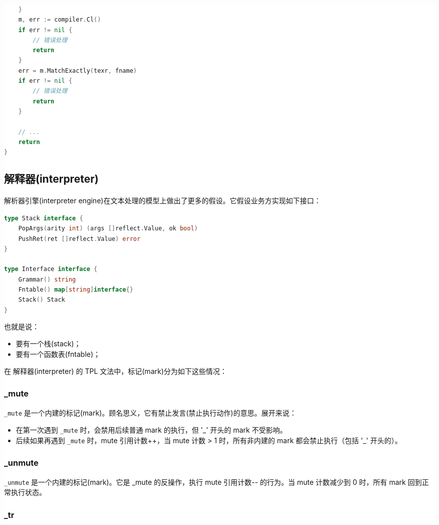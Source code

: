```go
	}
	m, err := compiler.Cl()
	if err != nil {
		// 错误处理
		return
	}
	err = m.MatchExactly(texr, fname)
	if err != nil {
		// 错误处理
		return
	}

	// ...
	return
}
```

## 解释器(interpreter)

解析器引擎(interpreter engine)在文本处理的模型上做出了更多的假设。它假设业务方实现如下接口：

```go
type Stack interface {
	PopArgs(arity int) (args []reflect.Value, ok bool)
	PushRet(ret []reflect.Value) error
}

type Interface interface {
	Grammar() string
	Fntable() map[string]interface{}
	Stack() Stack
}
```

也就是说：

* 要有一个栈(stack)；
* 要有一个函数表(fntable)；

在 解释器(interpreter) 的 TPL 文法中，标记(mark)分为如下这些情况：

### _mute

`_mute` 是一个内建的标记(mark)。顾名思义，它有禁止发言(禁止执行动作)的意思。展开来说：

* 在第一次遇到 `_mute` 时，会禁用后续普通 mark 的执行，但 '_' 开头的 mark 不受影响。
* 后续如果再遇到 `_mute` 时，mute 引用计数++，当 mute 计数 > 1 时，所有非内建的 mark 都会禁止执行（包括 '_' 开头的）。

### _unmute

`_unmute` 是一个内建的标记(mark)。它是 _mute 的反操作，执行 mute 引用计数-- 的行为。当 mute 计数减少到 0 时，所有 mark 回到正常执行状态。

### _tr
